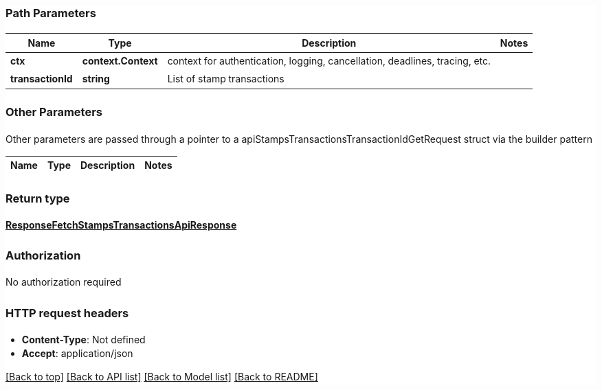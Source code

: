 ### Path Parameters


Name | Type | Description  | Notes
------------- | ------------- | ------------- | -------------
**ctx** | **context.Context** | context for authentication, logging, cancellation, deadlines, tracing, etc.
**transactionId** | **string** | List of stamp transactions | 

### Other Parameters

Other parameters are passed through a pointer to a apiStampsTransactionsTransactionIdGetRequest struct via the builder pattern


Name | Type | Description  | Notes
------------- | ------------- | ------------- | -------------


### Return type

[**ResponseFetchStampsTransactionsApiResponse**](ResponseFetchStampsTransactionsApiResponse.md)

### Authorization

No authorization required

### HTTP request headers

- **Content-Type**: Not defined
- **Accept**: application/json

[[Back to top]](#) [[Back to API list]](../README.md#documentation-for-api-endpoints)
[[Back to Model list]](../README.md#documentation-for-models)
[[Back to README]](../README.md)

